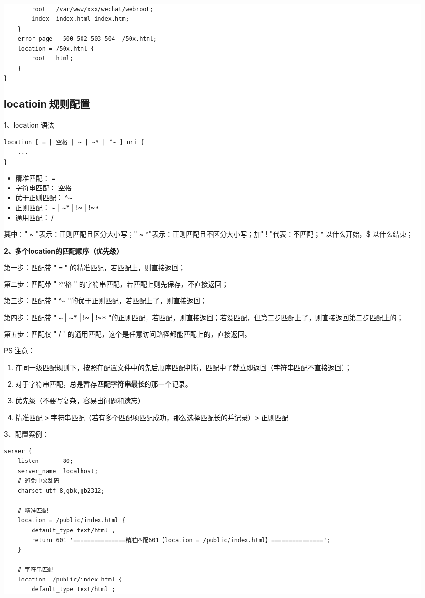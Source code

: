 ```nginx
        root   /var/www/xxx/wechat/webroot;
        index  index.html index.htm;
    }
    error_page   500 502 503 504  /50x.html;
    location = /50x.html {
        root   html;
    }
}
```



## locatioin 规则配置

1、location 语法

```nginx
location [ = | 空格 | ~ | ~* | ^~ ] uri {
    ... 
}
```

- 精准匹配： =
- 字符串匹配： 空格
- 优于正则匹配： ^~
- 正则匹配： ~ | ~* | !~ | !~*
- 通用匹配： /

 **其中**：" ~ "表示：正则匹配且区分大小写；" ~ *"表示：正则匹配且不区分大小写；加" ! "代表：不匹配；^ 以什么开始，$ 以什么结束；



**2、多个location的匹配顺序（优先级）**

第一步：匹配带 " = " 的精准匹配，若匹配上，则直接返回；

第二步：匹配带 " 空格 " 的字符串匹配，若匹配上则先保存，不直接返回；

第三步：匹配带 " ^~ "的优于正则匹配，若匹配上了，则直接返回；

第四步：匹配带 " ~ | ~* | !~ | !~* "的正则匹配，若匹配，则直接返回；若没匹配，但第二步匹配上了，则直接返回第二步匹配上的；

第五步：匹配仅 " / " 的通用匹配，这个是任意访问路径都能匹配上的，直接返回。

PS 注意：

1. 在同一级匹配规则下，按照在配置文件中的先后顺序匹配判断，匹配中了就立即返回（字符串匹配不直接返回）；

2. 对于字符串匹配，总是暂存**匹配字符串最长**的那一个记录。
3. 优先级（不要写复杂，容易出问题和遗忘）
4. 精准匹配  >  字符串匹配（若有多个匹配项匹配成功，那么选择匹配长的并记录）>  正则匹配



3、配置案例：

```nginx
server {
    listen       80;
    server_name  localhost;
    # 避免中文乱码
    charset utf-8,gbk,gb2312; 

    # 精准匹配
    location = /public/index.html {
        default_type text/html ;
        return 601 '===============精准匹配601【location = /public/index.html】===============';
    }

    # 字符串匹配
    location  /public/index.html {
        default_type text/html ;
```